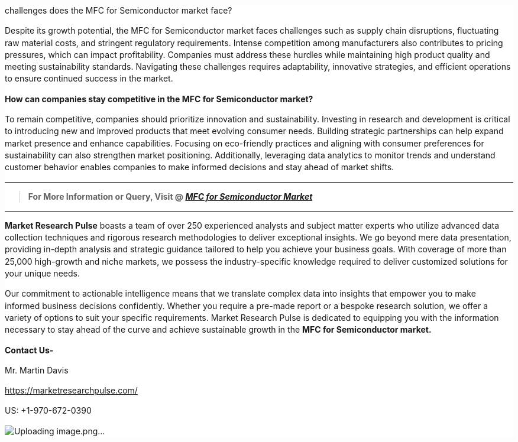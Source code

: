 challenges does the MFC for Semiconductor market face?</strong></p><p>Despite its growth potential, the MFC for Semiconductor market faces challenges such as supply chain disruptions, fluctuating raw material costs, and stringent regulatory requirements. Intense competition among manufacturers also contributes to pricing pressures, which can impact profitability. Companies must address these hurdles while maintaining high product quality and meeting sustainability standards. Navigating these challenges requires adaptability, innovative strategies, and efficient operations to ensure continued success in the market.</p><p><strong>How can companies stay competitive in the MFC for Semiconductor market?</strong></p><p>To remain competitive, companies should prioritize innovation and sustainability. Investing in research and development is critical to introducing new and improved products that meet evolving consumer needs. Building strategic partnerships can help expand market presence and enhance capabilities. Focusing on eco-friendly practices and aligning with consumer preferences for sustainability can also strengthen market positioning. Additionally, leveraging data analytics to monitor trends and understand customer behavior enables companies to make informed decisions and stay ahead of market shifts.</p><hr /><blockquote><p><strong>For More Information or Query, Visit @&nbsp;<em><a href="https://marketresearchpulse.com/report/24378/mfc-for-semiconductor-market?utm_source=Linkedin&utm_medium=026">MFC for Semiconductor Market</a></em></strong></p></blockquote><hr /><p><strong>Market Research Pulse</strong> boasts a team of over 250 experienced analysts and subject matter experts who utilize advanced data collection techniques and rigorous research methodologies to deliver exceptional insights. We go beyond mere data presentation, providing in-depth analysis and strategic guidance tailored to help you achieve your business goals. With coverage of more than 25,000 high-growth and niche markets, we possess the industry-specific knowledge required to deliver customized solutions for your unique needs.</p><p>Our commitment to actionable intelligence means that we translate complex data into insights that empower you to make informed business decisions confidently. Whether you require a pre-made report or a bespoke research solution, we offer a variety of options to suit your specific requirements. Market Research Pulse is dedicated to equipping you with the information necessary to stay ahead of the curve and achieve sustainable growth in the <strong>MFC for Semiconductor market.</strong></p><p><strong>Contact Us-</strong></p><p>Mr. Martin Davis</p><p>https://marketresearchpulse.com/</p><p>US: +1-970-672-0390</p>
![Uploading image.png…]()
